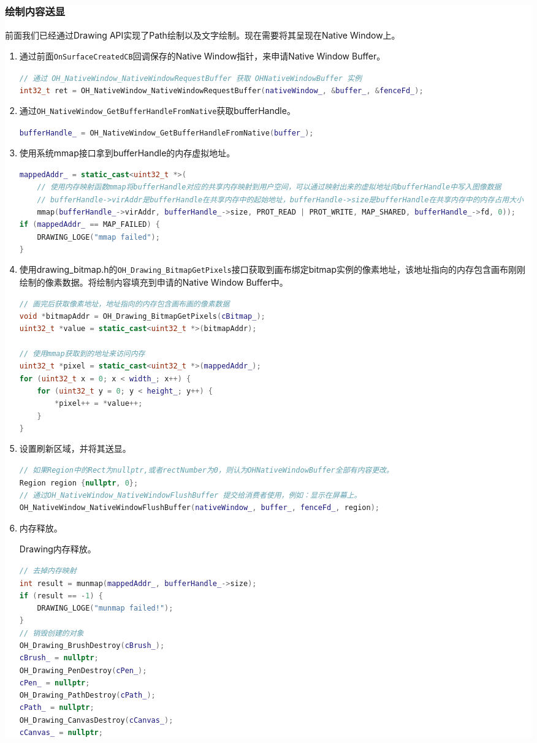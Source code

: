 ### 绘制内容送显

前面我们已经通过Drawing API实现了Path绘制以及文字绘制。现在需要将其呈现在Native Window上。

1. 通过前面``OnSurfaceCreatedCB``回调保存的Native Window指针，来申请Native Window Buffer。
    ```c++
    // 通过 OH_NativeWindow_NativeWindowRequestBuffer 获取 OHNativeWindowBuffer 实例
    int32_t ret = OH_NativeWindow_NativeWindowRequestBuffer(nativeWindow_, &buffer_, &fenceFd_);
    ```
2. 通过``OH_NativeWindow_GetBufferHandleFromNative``获取bufferHandle。
    ```c++
    bufferHandle_ = OH_NativeWindow_GetBufferHandleFromNative(buffer_);
    ```
3. 使用系统mmap接口拿到bufferHandle的内存虚拟地址。
    ```c++
    mappedAddr_ = static_cast<uint32_t *>(
        // 使用内存映射函数mmap将bufferHandle对应的共享内存映射到用户空间，可以通过映射出来的虚拟地址向bufferHandle中写入图像数据
        // bufferHandle->virAddr是bufferHandle在共享内存中的起始地址，bufferHandle->size是bufferHandle在共享内存中的内存占用大小
        mmap(bufferHandle_->virAddr, bufferHandle_->size, PROT_READ | PROT_WRITE, MAP_SHARED, bufferHandle_->fd, 0));
    if (mappedAddr_ == MAP_FAILED) {
        DRAWING_LOGE("mmap failed");
    }
    ```
4. 使用drawing_bitmap.h的``OH_Drawing_BitmapGetPixels``接口获取到画布绑定bitmap实例的像素地址，该地址指向的内存包含画布刚刚绘制的像素数据。将绘制内容填充到申请的Native Window Buffer中。
    ```c++
    // 画完后获取像素地址，地址指向的内存包含画布画的像素数据
    void *bitmapAddr = OH_Drawing_BitmapGetPixels(cBitmap_);
    uint32_t *value = static_cast<uint32_t *>(bitmapAddr);

    // 使用mmap获取到的地址来访问内存
    uint32_t *pixel = static_cast<uint32_t *>(mappedAddr_); 
    for (uint32_t x = 0; x < width_; x++) {
        for (uint32_t y = 0; y < height_; y++) {
            *pixel++ = *value++;
        }
    }
    ```
5. 设置刷新区域，并将其送显。
    ```c++
    // 如果Region中的Rect为nullptr,或者rectNumber为0，则认为OHNativeWindowBuffer全部有内容更改。
    Region region {nullptr, 0};
    // 通过OH_NativeWindow_NativeWindowFlushBuffer 提交给消费者使用，例如：显示在屏幕上。
    OH_NativeWindow_NativeWindowFlushBuffer(nativeWindow_, buffer_, fenceFd_, region);
    ```
6. 内存释放。

    Drawing内存释放。

    ```c++
    // 去掉内存映射
    int result = munmap(mappedAddr_, bufferHandle_->size);
    if (result == -1) {
        DRAWING_LOGE("munmap failed!");
    }
    // 销毁创建的对象
    OH_Drawing_BrushDestroy(cBrush_);
    cBrush_ = nullptr;
    OH_Drawing_PenDestroy(cPen_);
    cPen_ = nullptr;
    OH_Drawing_PathDestroy(cPath_);
    cPath_ = nullptr;
    OH_Drawing_CanvasDestroy(cCanvas_);
    cCanvas_ = nullptr;